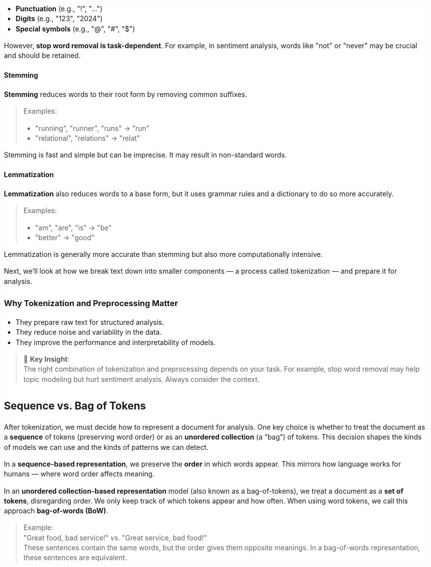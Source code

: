 - **Punctuation** (e.g., "!", "...")
- **Digits** (e.g., "123", "2024")
- **Special symbols** (e.g., "@", "#", "$")

However, **stop word removal is task-dependent**. For example, in sentiment analysis, words like "not" or "never" may be crucial and should be retained.

#### Stemming

**Stemming** reduces words to their root form by removing common suffixes.

> Examples:
> - "running", "runner", "runs" → "run"
> - "relational", "relations" → "relat"

Stemming is fast and simple but can be imprecise. It may result in non-standard words.

#### Lemmatization

**Lemmatization** also reduces words to a base form, but it uses grammar rules and a dictionary to do so more accurately.

> Examples:
> - "am", "are", "is" → "be"
> - "better" → "good"

Lemmatization is generally more accurate than stemming but also more computationally intensive.

Next, we’ll look at how we break text down into smaller components — a process called tokenization — and prepare it for analysis.

### Why Tokenization and Preprocessing Matter

- They prepare raw text for structured analysis.
- They reduce noise and variability in the data.
- They improve the performance and interpretability of models.

> 🧠 **Key Insight**:  
> The right combination of tokenization and preprocessing depends on your task. For example, stop word removal may help topic modeling but hurt sentiment analysis. Always consider the context.

## Sequence vs. Bag of Tokens

After tokenization, we must decide how to represent a document for analysis. One key choice is whether to treat the document as a **sequence** of tokens (preserving word order) or as an **unordered collection** (a “bag”) of tokens. This decision shapes the kinds of models we can use and the kinds of patterns we can detect.

In a **sequence-based representation**, we preserve the **order** in which words appear. This mirrors how language works for humans — where word order affects meaning.

In an **unordered collection-based representation** model (also known as a bag-of-tokens), we treat a document as a **set of tokens**, disregarding order. We only keep track of which tokens appear and how often. When using word tokens, we call this approach **bag-of-words (BoW)**.

> Example:  
> "Great food, bad service!" vs. "Great service, bad food!"  
> These sentences contain the same words, but the order gives them opposite meanings. In a bag-of-words representation, these sentences are equivalent. 
